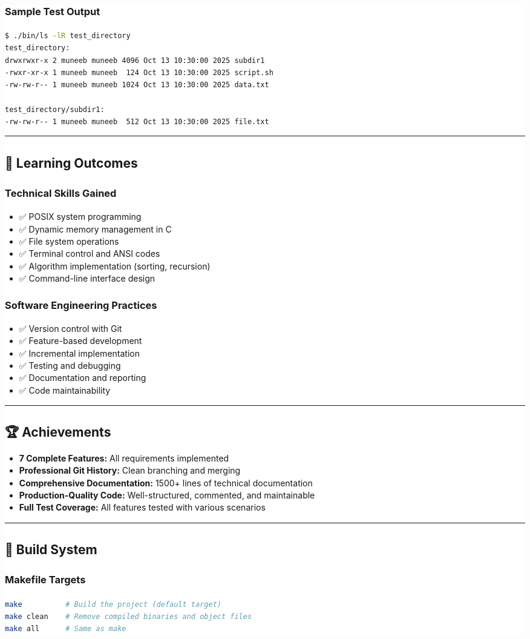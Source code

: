 ### Sample Test Output
```bash
$ ./bin/ls -lR test_directory
test_directory:
drwxrwxr-x 2 muneeb muneeb 4096 Oct 13 10:30:00 2025 subdir1
-rwxr-xr-x 1 muneeb muneeb  124 Oct 13 10:30:00 2025 script.sh
-rw-rw-r-- 1 muneeb muneeb 1024 Oct 13 10:30:00 2025 data.txt

test_directory/subdir1:
-rw-rw-r-- 1 muneeb muneeb  512 Oct 13 10:30:00 2025 file.txt
```

---

## 🎯 Learning Outcomes

### Technical Skills Gained
- ✅ POSIX system programming
- ✅ Dynamic memory management in C
- ✅ File system operations
- ✅ Terminal control and ANSI codes
- ✅ Algorithm implementation (sorting, recursion)
- ✅ Command-line interface design

### Software Engineering Practices
- ✅ Version control with Git
- ✅ Feature-based development
- ✅ Incremental implementation
- ✅ Testing and debugging
- ✅ Documentation and reporting
- ✅ Code maintainability

---

## 🏆 Achievements

- **7 Complete Features:** All requirements implemented
- **Professional Git History:** Clean branching and merging
- **Comprehensive Documentation:** 1500+ lines of technical documentation
- **Production-Quality Code:** Well-structured, commented, and maintainable
- **Full Test Coverage:** All features tested with various scenarios

---

## 🔧 Build System

### Makefile Targets

```bash
make          # Build the project (default target)
make clean    # Remove compiled binaries and object files
make all      # Same as make
```
